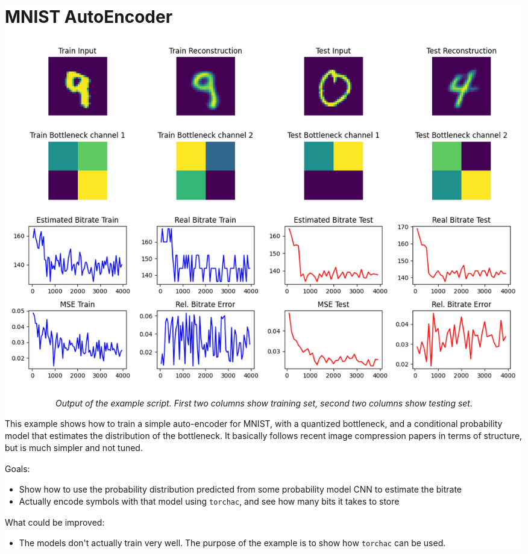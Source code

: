 # MNIST AutoEncoder

<div align="center">
  <img src='progress_plot.png' width="100%"/>
  <p><em>Output of the example script. First two columns show training
  set, second two columns show testing set.</em></p>
</div>

This example shows how to train a simple auto-encoder for MNIST,
with a quantized bottleneck, and a conditional probability
model that estimates the distribution of the bottleneck. It basically
follows recent image compression papers in terms of structure,
but is much simpler and not tuned.

Goals:
- Show how to use the probability distribution predicted from some probability
model CNN to estimate the bitrate
- Actually encode symbols with that model using `torchac`, and see how many
bits it takes to store

What could be improved:
- The models don't actually train very well. The purpose of the example is to
show how `torchac` can be used.
